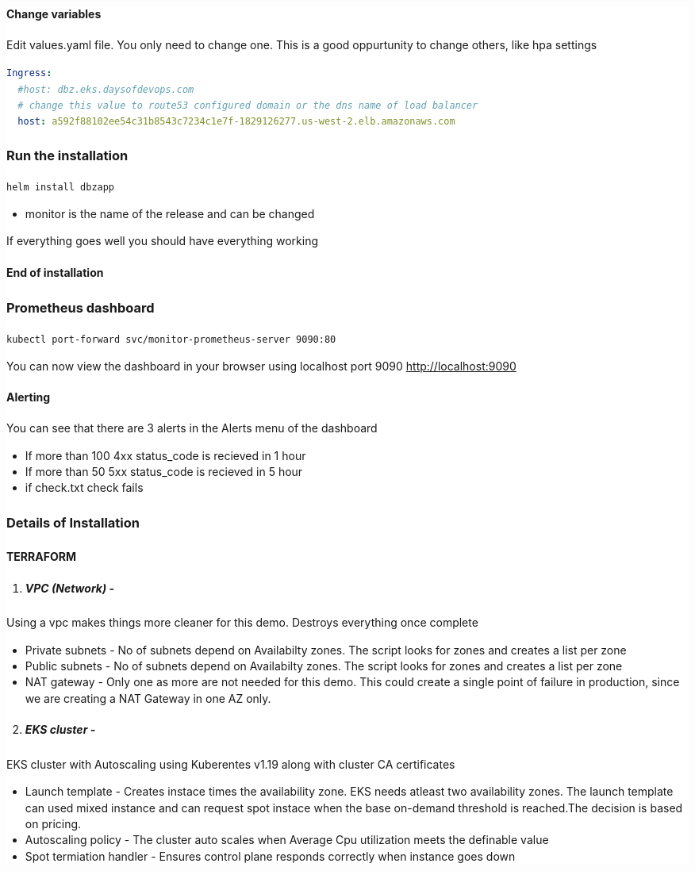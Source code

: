 #### Change variables

Edit values.yaml file. You only need to change one. This is a good oppurtunity to change others, like hpa settings

```yaml
Ingress:
  #host: dbz.eks.daysofdevops.com
  # change this value to route53 configured domain or the dns name of load balancer
  host: a592f88102ee54c31b8543c7234c1e7f-1829126277.us-west-2.elb.amazonaws.com
```
### Run the installation

```bash
helm install dbzapp
```
* monitor is the name of the release and can be changed

If everything goes well you should have everything working

#### End of installation

### Prometheus dashboard

```bash
kubectl port-forward svc/monitor-prometheus-server 9090:80
```
You can now view the dashboard in your browser using localhost port 9090
[http://localhost:9090](http://localhost:9090)

#### Alerting

You can see that there are 3 alerts in the Alerts menu of the dashboard

- If more than 100 4xx status_code is recieved in 1 hour
- If more than 50 5xx status_code is recieved in 5 hour
- if check.txt check fails



### Details of Installation

#### TERRAFORM

1. ##### VPC (Network) - 
Using a vpc makes things more cleaner for this demo. Destroys everything once complete
 - Private subnets - No of subnets depend on Availabilty zones. The script looks for zones and creates a list per zone
 - Public subnets - No of subnets depend on Availabilty zones. The script looks for zones and creates a list per zone
 - NAT gateway - Only one as more are not needed for this demo. This could create a single point of failure in production, since we are creating a NAT Gateway in one AZ only.
 
2. ##### EKS cluster - 
EKS cluster with Autoscaling using Kuberentes v1.19 along with cluster CA certificates
 - Launch template - Creates instace times the availability zone. EKS needs atleast two availability zones. The launch template can used mixed instance and can request spot instace when the base on-demand threshold is reached.The decision is based on pricing. 
 - Autoscaling policy - The cluster auto scales when Average Cpu utilization meets the definable value
 - Spot termiation handler - Ensures control plane responds correctly when instance goes down
